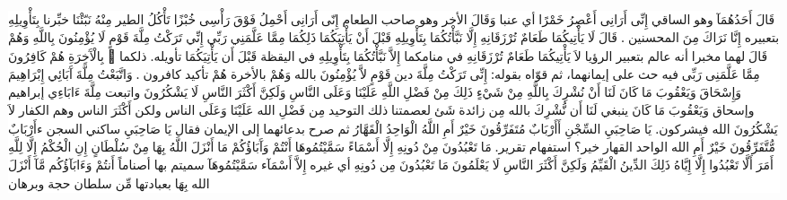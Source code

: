 قَالَ أَحَدُهُمَآ
وهو الساقي
إِنِّى أَرَانِى أَعْصِرُ خَمْرًا
أي عنبا
وَقَالَ الأخر
وهو صاحب الطعام
إِنّى أَرَانِى أَحْمِلُ فَوْقَ رَأْسِى خُبْزًا تَأْكُلُ الطير مِنْهُ نَبّئْنَا
خبِّرنا
بِتَأْوِيلِهِ
بتعبيره
إِنَّا نَرَاكَ مِنَ المحسنين
.
قَالَ لَا يَأْتِيكُمَا طَعَامٌ تُرْزَقَانِهِ إِلَّا نَبَّأْتُكُمَا بِتَأْوِيلِهِ قَبْلَ أَنْ يَأْتِيَكُمَا ذَلِكُمَا مِمَّا عَلَّمَنِي رَبِّي إِنِّي تَرَكْتُ مِلَّةَ قَوْمٍ لَا يُؤْمِنُونَ بِاللَّهِ وَهُمْ بِالْآَخِرَةِ هُمْ كَافِرُونَ

قَالَ
لهما مخبرا أنه عالم بتعبير الرؤيا
لاَ يَأْتِيكُمَا طَعَامٌ تُرْزَقَانِهِ
في منامكما
إِلاَّ نَبَّأْتُكُمَا بِتَأْوِيلِهِ
في اليقظة
قَبْلَ أَن يَأْتِيَكُمَا
تأويله.
ذلكما مِمَّا عَلَّمَنِى رَبِّى
فيه حث على إيمانهما، ثم قوّاه بقوله:
إِنِّى تَرَكْتُ مِلَّةَ
دين
قَوْمٍ لاَّ يُؤْمِنُونَ بالله وَهُمْ بالأخرة هُمْ
تأكيد
كافرون
.
وَاتَّبَعْتُ مِلَّةَ آَبَائِي إِبْرَاهِيمَ وَإِسْحَاقَ وَيَعْقُوبَ مَا كَانَ لَنَا أَنْ نُشْرِكَ بِاللَّهِ مِنْ شَيْءٍ ذَلِكَ مِنْ فَضْلِ اللَّهِ عَلَيْنَا وَعَلَى النَّاسِ وَلَكِنَّ أَكْثَرَ النَّاسِ لَا يَشْكُرُونَ
واتبعت مِلَّةَ ءَابَاءِي إبراهيم وإسحاق وَيَعْقُوبَ مَا كَانَ
ينبغي
لَنَا أَن نُّشْرِكَ بالله مِن
زائدة
شَئ
لعصمتنا
ذلك
التوحيد
مِن فَضْلِ الله عَلَيْنَا وَعَلَى الناس ولكن أَكْثَرَ الناس
وهم الكفار
لاَ يَشْكُرُونَ
الله فيشركون.
يَا صَاحِبَيِ السِّجْنِ أَأَرْبَابٌ مُتَفَرِّقُونَ خَيْرٌ أَمِ اللَّهُ الْوَاحِدُ الْقَهَّارُ
ثم صرح بدعائهما إلى الإيمان فقال
يَا صَاحِبَيِ
ساكني
السجن ءأَرْبَابٌ مُّتَّفَرِّقُونَ خَيْرٌ أَمِ الله الواحد القهار
خير؟ استفهام تقرير.
مَا تَعْبُدُونَ مِنْ دُونِهِ إِلَّا أَسْمَاءً سَمَّيْتُمُوهَا أَنْتُمْ وَآَبَاؤُكُمْ مَا أَنْزَلَ اللَّهُ بِهَا مِنْ سُلْطَانٍ إِنِ الْحُكْمُ إِلَّا لِلَّهِ أَمَرَ أَلَّا تَعْبُدُوا إِلَّا إِيَّاهُ ذَلِكَ الدِّينُ الْقَيِّمُ وَلَكِنَّ أَكْثَرَ النَّاسِ لَا يَعْلَمُونَ
مَا تَعْبُدُونَ مِن دُونِهِ
أي غيره
إِلاَّ أَسْمَآء سَمَّيْتُمُوهَآ
سميتم بها أصناماً
أَنتُمْ وَءَابَآؤُكُم مَّآ أَنْزَلَ الله بِهَا
بعبادتها
مِّن سلطان
حجة وبرهان